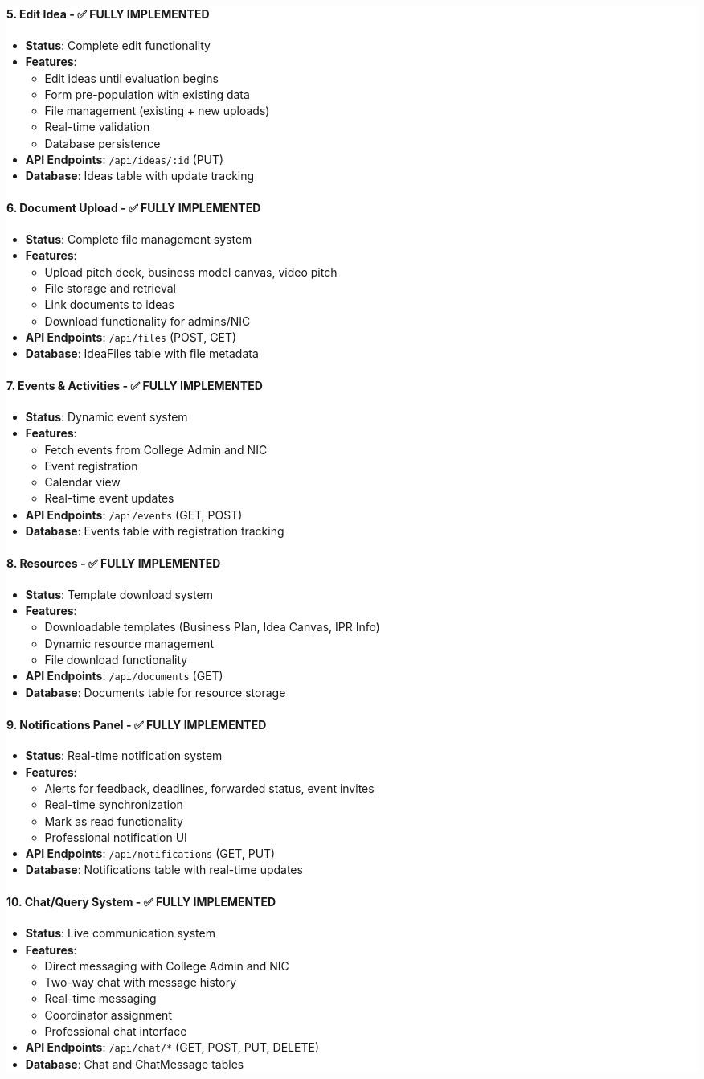 #### 5. **Edit Idea** - ✅ FULLY IMPLEMENTED
- **Status**: Complete edit functionality
- **Features**:
  - Edit ideas until evaluation begins
  - Form pre-population with existing data
  - File management (existing + new uploads)
  - Real-time validation
  - Database persistence
- **API Endpoints**: `/api/ideas/:id` (PUT)
- **Database**: Ideas table with update tracking

#### 6. **Document Upload** - ✅ FULLY IMPLEMENTED
- **Status**: Complete file management system
- **Features**:
  - Upload pitch deck, business model canvas, video pitch
  - File storage and retrieval
  - Link documents to ideas
  - Download functionality for admins/NIC
- **API Endpoints**: `/api/files` (POST, GET)
- **Database**: IdeaFiles table with file metadata

#### 7. **Events & Activities** - ✅ FULLY IMPLEMENTED
- **Status**: Dynamic event system
- **Features**:
  - Fetch events from College Admin and NIC
  - Event registration
  - Calendar view
  - Real-time event updates
- **API Endpoints**: `/api/events` (GET, POST)
- **Database**: Events table with registration tracking

#### 8. **Resources** - ✅ FULLY IMPLEMENTED
- **Status**: Template download system
- **Features**:
  - Downloadable templates (Business Plan, Idea Canvas, IPR Info)
  - Dynamic resource management
  - File download functionality
- **API Endpoints**: `/api/documents` (GET)
- **Database**: Documents table for resource storage

#### 9. **Notifications Panel** - ✅ FULLY IMPLEMENTED
- **Status**: Real-time notification system
- **Features**:
  - Alerts for feedback, deadlines, forwarded status, event invites
  - Real-time synchronization
  - Mark as read functionality
  - Professional notification UI
- **API Endpoints**: `/api/notifications` (GET, PUT)
- **Database**: Notifications table with real-time updates

#### 10. **Chat/Query System** - ✅ FULLY IMPLEMENTED
- **Status**: Live communication system
- **Features**:
  - Direct messaging with College Admin and NIC
  - Two-way chat with message history
  - Real-time messaging
  - Coordinator assignment
  - Professional chat interface
- **API Endpoints**: `/api/chat/*` (GET, POST, PUT, DELETE)
- **Database**: Chat and ChatMessage tables
